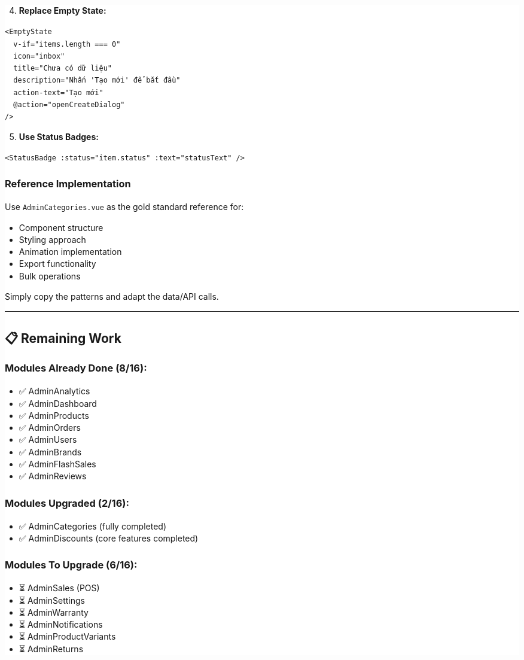 4. **Replace Empty State:**
```vue
<EmptyState
  v-if="items.length === 0"
  icon="inbox"
  title="Chưa có dữ liệu"
  description="Nhấn 'Tạo mới' để bắt đầu"
  action-text="Tạo mới"
  @action="openCreateDialog"
/>
```

5. **Use Status Badges:**
```vue
<StatusBadge :status="item.status" :text="statusText" />
```

### Reference Implementation

Use `AdminCategories.vue` as the gold standard reference for:
- Component structure
- Styling approach
- Animation implementation
- Export functionality
- Bulk operations

Simply copy the patterns and adapt the data/API calls.

---

## 📋 Remaining Work

### Modules Already Done (8/16):
- ✅ AdminAnalytics
- ✅ AdminDashboard
- ✅ AdminProducts
- ✅ AdminOrders
- ✅ AdminUsers
- ✅ AdminBrands
- ✅ AdminFlashSales
- ✅ AdminReviews

### Modules Upgraded (2/16):
- ✅ AdminCategories (fully completed)
- ✅ AdminDiscounts (core features completed)

### Modules To Upgrade (6/16):
- ⏳ AdminSales (POS)
- ⏳ AdminSettings
- ⏳ AdminWarranty
- ⏳ AdminNotifications
- ⏳ AdminProductVariants
- ⏳ AdminReturns
